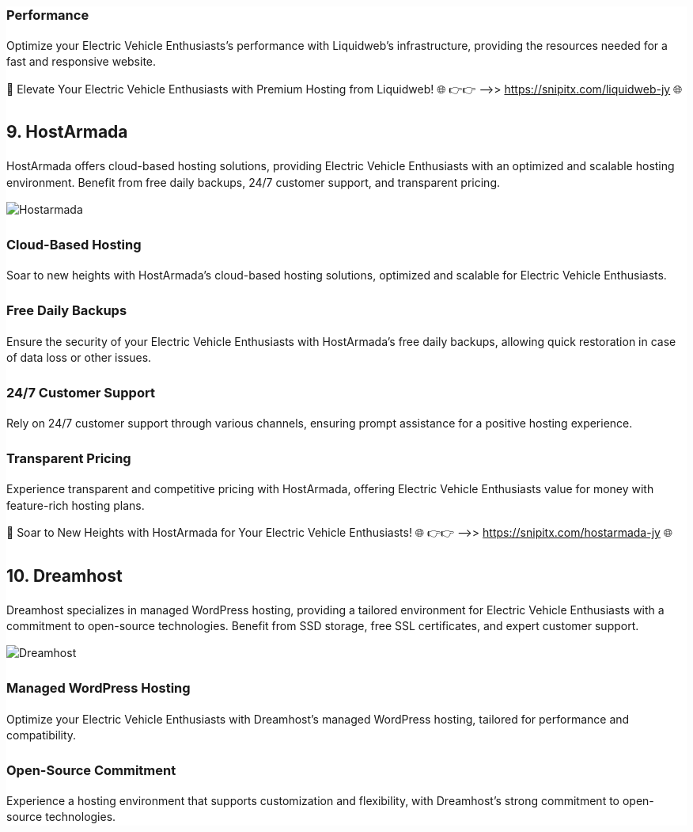### Performance
Optimize your Electric Vehicle Enthusiasts’s performance with Liquidweb’s infrastructure, providing the resources needed for a fast and responsive website.

🚀 Elevate Your Electric Vehicle Enthusiasts with Premium Hosting from Liquidweb! 🌐
👉👉 -->> https://snipitx.com/liquidweb-jy 🌐

## 9. HostArmada

HostArmada offers cloud-based hosting solutions, providing Electric Vehicle Enthusiasts with an optimized and scalable hosting environment. Benefit from free daily backups, 24/7 customer support, and transparent pricing.

![Hostarmada](https://i.imgur.com/KFbdf3o.jpeg "Hostarmada Hosting")

### Cloud-Based Hosting
Soar to new heights with HostArmada’s cloud-based hosting solutions, optimized and scalable for Electric Vehicle Enthusiasts.

### Free Daily Backups
Ensure the security of your Electric Vehicle Enthusiasts with HostArmada’s free daily backups, allowing quick restoration in case of data loss or other issues.

### 24/7 Customer Support
Rely on 24/7 customer support through various channels, ensuring prompt assistance for a positive hosting experience.

### Transparent Pricing
Experience transparent and competitive pricing with HostArmada, offering Electric Vehicle Enthusiasts value for money with feature-rich hosting plans.

🚀 Soar to New Heights with HostArmada for Your Electric Vehicle Enthusiasts! 🌐
👉👉 -->> https://snipitx.com/hostarmada-jy 🌐

## 10. Dreamhost

Dreamhost specializes in managed WordPress hosting, providing a tailored environment for Electric Vehicle Enthusiasts with a commitment to open-source technologies. Benefit from SSD storage, free SSL certificates, and expert customer support.

![Dreamhost](https://i.imgur.com/rXIg8ip.jpeg "Dreamhost Hosting")

### Managed WordPress Hosting
Optimize your Electric Vehicle Enthusiasts with Dreamhost’s managed WordPress hosting, tailored for performance and compatibility.

### Open-Source Commitment
Experience a hosting environment that supports customization and flexibility, with Dreamhost’s strong commitment to open-source technologies.
